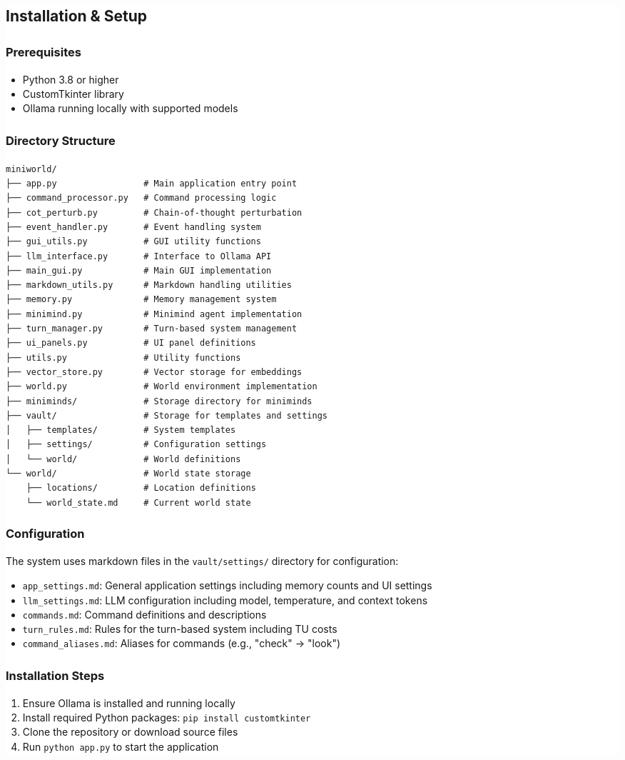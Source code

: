 ## Installation & Setup

### Prerequisites

- Python 3.8 or higher
- CustomTkinter library
- Ollama running locally with supported models

### Directory Structure

```
miniworld/
├── app.py                 # Main application entry point
├── command_processor.py   # Command processing logic
├── cot_perturb.py         # Chain-of-thought perturbation
├── event_handler.py       # Event handling system
├── gui_utils.py           # GUI utility functions
├── llm_interface.py       # Interface to Ollama API
├── main_gui.py            # Main GUI implementation
├── markdown_utils.py      # Markdown handling utilities
├── memory.py              # Memory management system
├── minimind.py            # Minimind agent implementation
├── turn_manager.py        # Turn-based system management
├── ui_panels.py           # UI panel definitions
├── utils.py               # Utility functions
├── vector_store.py        # Vector storage for embeddings
├── world.py               # World environment implementation
├── miniminds/             # Storage directory for miniminds
├── vault/                 # Storage for templates and settings
│   ├── templates/         # System templates
│   ├── settings/          # Configuration settings
│   └── world/             # World definitions
└── world/                 # World state storage
    ├── locations/         # Location definitions
    └── world_state.md     # Current world state
```

### Configuration

The system uses markdown files in the `vault/settings/` directory for configuration:

- `app_settings.md`: General application settings including memory counts and UI settings
- `llm_settings.md`: LLM configuration including model, temperature, and context tokens
- `commands.md`: Command definitions and descriptions
- `turn_rules.md`: Rules for the turn-based system including TU costs
- `command_aliases.md`: Aliases for commands (e.g., "check" -> "look")

### Installation Steps

1. Ensure Ollama is installed and running locally
2. Install required Python packages: `pip install customtkinter`
3. Clone the repository or download source files
4. Run `python app.py` to start the application
